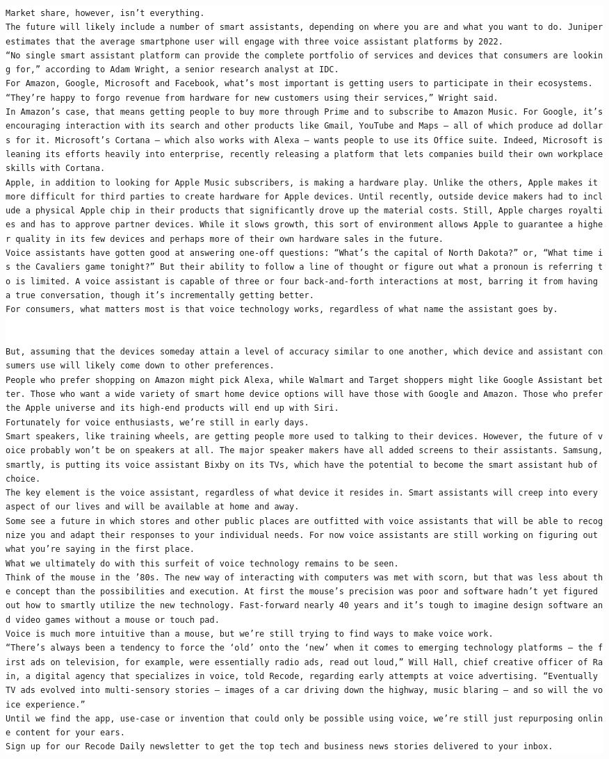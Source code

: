       
    Market share, however, isn’t everything.   
    The future will likely include a number of smart assistants, depending on where you are and what you want to do. Juniper estimates that the average smartphone user will engage with three voice assistant platforms by 2022.   
    “No single smart assistant platform can provide the complete portfolio of services and devices that consumers are looking for,” according to Adam Wright, a senior research analyst at IDC.  
    For Amazon, Google, Microsoft and Facebook, what’s most important is getting users to participate in their ecosystems. “They’re happy to forgo revenue from hardware for new customers using their services,” Wright said.  
    In Amazon’s case, that means getting people to buy more through Prime and to subscribe to Amazon Music. For Google, it’s encouraging interaction with its search and other products like Gmail, YouTube and Maps — all of which produce ad dollars for it. Microsoft’s Cortana — which also works with Alexa — wants people to use its Office suite. Indeed, Microsoft is leaning its efforts heavily into enterprise, recently releasing a platform that lets companies build their own workplace skills with Cortana.   
    Apple, in addition to looking for Apple Music subscribers, is making a hardware play. Unlike the others, Apple makes it more difficult for third parties to create hardware for Apple devices. Until recently, outside device makers had to include a physical Apple chip in their products that significantly drove up the material costs. Still, Apple charges royalties and has to approve partner devices. While it slows growth, this sort of environment allows Apple to guarantee a higher quality in its few devices and perhaps more of their own hardware sales in the future.  
    Voice assistants have gotten good at answering one-off questions: “What’s the capital of North Dakota?” or, “What time is the Cavaliers game tonight?” But their ability to follow a line of thought or figure out what a pronoun is referring to is limited. A voice assistant is capable of three or four back-and-forth interactions at most, barring it from having a true conversation, though it’s incrementally getting better.  
    For consumers, what matters most is that voice technology works, regardless of what name the assistant goes by.   
      
      
    But, assuming that the devices someday attain a level of accuracy similar to one another, which device and assistant consumers use will likely come down to other preferences.   
    People who prefer shopping on Amazon might pick Alexa, while Walmart and Target shoppers might like Google Assistant better. Those who want a wide variety of smart home device options will have those with Google and Amazon. Those who prefer the Apple universe and its high-end products will end up with Siri.  
    Fortunately for voice enthusiasts, we’re still in early days.   
    Smart speakers, like training wheels, are getting people more used to talking to their devices. However, the future of voice probably won’t be on speakers at all. The major speaker makers have all added screens to their assistants. Samsung, smartly, is putting its voice assistant Bixby on its TVs, which have the potential to become the smart assistant hub of choice.  
    The key element is the voice assistant, regardless of what device it resides in. Smart assistants will creep into every aspect of our lives and will be available at home and away.   
    Some see a future in which stores and other public places are outfitted with voice assistants that will be able to recognize you and adapt their responses to your individual needs. For now voice assistants are still working on figuring out what you’re saying in the first place.   
    What we ultimately do with this surfeit of voice technology remains to be seen.   
    Think of the mouse in the ’80s. The new way of interacting with computers was met with scorn, but that was less about the concept than the possibilities and execution. At first the mouse’s precision was poor and software hadn’t yet figured out how to smartly utilize the new technology. Fast-forward nearly 40 years and it’s tough to imagine design software and video games without a mouse or touch pad.   
    Voice is much more intuitive than a mouse, but we’re still trying to find ways to make voice work.  
    “There’s always been a tendency to force the ‘old’ onto the ‘new’ when it comes to emerging technology platforms — the first ads on television, for example, were essentially radio ads, read out loud,” Will Hall, chief creative officer of Rain, a digital agency that specializes in voice, told Recode, regarding early attempts at voice advertising. “Eventually TV ads evolved into multi-sensory stories — images of a car driving down the highway, music blaring — and so will the voice experience.”   
    Until we find the app, use-case or invention that could only be possible using voice, we’re still just repurposing online content for your ears.   
    Sign up for our Recode Daily newsletter to get the top tech and business news stories delivered to your inbox.  
      
